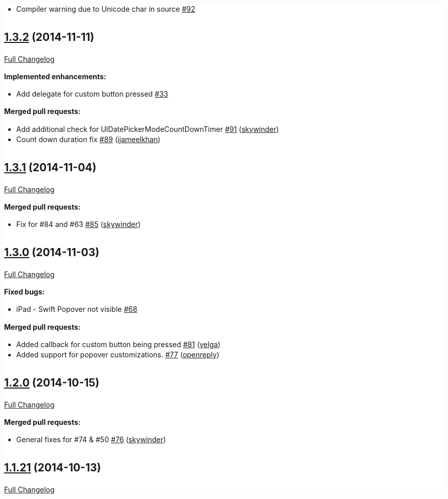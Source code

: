 - Compiler warning due to Unicode char in source [\#92](https://github.com/skywinder/ActionSheetPicker-3.0/issues/92)

## [1.3.2](https://github.com/skywinder/ActionSheetPicker-3.0/tree/1.3.2) (2014-11-11)
[Full Changelog](https://github.com/skywinder/ActionSheetPicker-3.0/compare/1.3.1...1.3.2)

**Implemented enhancements:**

- Add delegate for custom button pressed [\#33](https://github.com/skywinder/ActionSheetPicker-3.0/issues/33)

**Merged pull requests:**

- Add additional check for UIDatePickerModeCountDownTimer [\#91](https://github.com/skywinder/ActionSheetPicker-3.0/pull/91) ([skywinder](https://github.com/skywinder))
- Count down duration fix [\#89](https://github.com/skywinder/ActionSheetPicker-3.0/pull/89) ([ijameelkhan](https://github.com/ijameelkhan))

## [1.3.1](https://github.com/skywinder/ActionSheetPicker-3.0/tree/1.3.1) (2014-11-04)
[Full Changelog](https://github.com/skywinder/ActionSheetPicker-3.0/compare/1.3.0...1.3.1)

**Merged pull requests:**

- Fix for \#84 and \#63 [\#85](https://github.com/skywinder/ActionSheetPicker-3.0/pull/85) ([skywinder](https://github.com/skywinder))

## [1.3.0](https://github.com/skywinder/ActionSheetPicker-3.0/tree/1.3.0) (2014-11-03)
[Full Changelog](https://github.com/skywinder/ActionSheetPicker-3.0/compare/1.2.0...1.3.0)

**Fixed bugs:**

- iPad - Swift  Popover not visible [\#68](https://github.com/skywinder/ActionSheetPicker-3.0/issues/68)

**Merged pull requests:**

- Added callback for custom button being pressed [\#81](https://github.com/skywinder/ActionSheetPicker-3.0/pull/81) ([velga](https://github.com/velga))
- Added support for popover customizations. [\#77](https://github.com/skywinder/ActionSheetPicker-3.0/pull/77) ([openreply](https://github.com/openreply))

## [1.2.0](https://github.com/skywinder/ActionSheetPicker-3.0/tree/1.2.0) (2014-10-15)
[Full Changelog](https://github.com/skywinder/ActionSheetPicker-3.0/compare/1.1.21...1.2.0)

**Merged pull requests:**

- General fixes for \#74 & \#50 [\#76](https://github.com/skywinder/ActionSheetPicker-3.0/pull/76) ([skywinder](https://github.com/skywinder))

## [1.1.21](https://github.com/skywinder/ActionSheetPicker-3.0/tree/1.1.21) (2014-10-13)
[Full Changelog](https://github.com/skywinder/ActionSheetPicker-3.0/compare/1.1.20...1.1.21)
